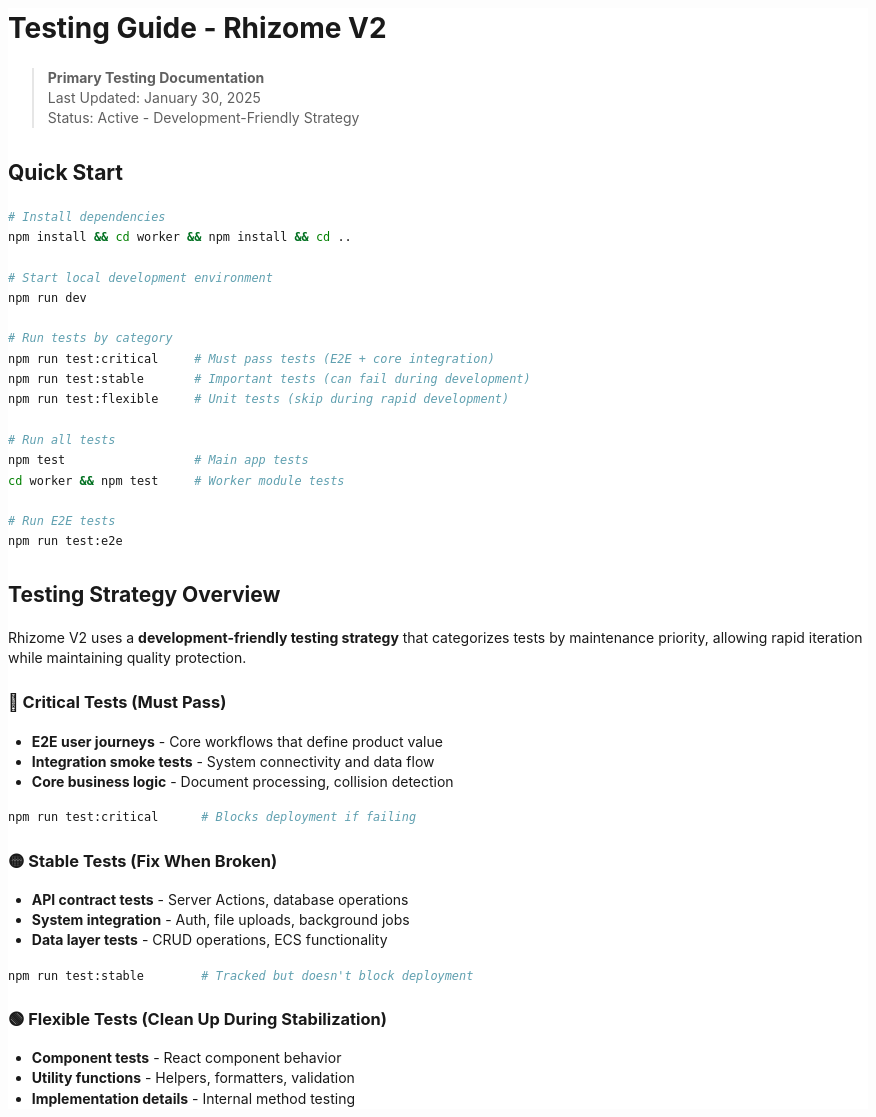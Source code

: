 # Testing Guide - Rhizome V2

> **Primary Testing Documentation**  
> Last Updated: January 30, 2025  
> Status: Active - Development-Friendly Strategy

## Quick Start

```bash
# Install dependencies
npm install && cd worker && npm install && cd ..

# Start local development environment
npm run dev

# Run tests by category
npm run test:critical     # Must pass tests (E2E + core integration)
npm run test:stable       # Important tests (can fail during development)  
npm run test:flexible     # Unit tests (skip during rapid development)

# Run all tests
npm test                  # Main app tests
cd worker && npm test     # Worker module tests

# Run E2E tests
npm run test:e2e
```

## Testing Strategy Overview

Rhizome V2 uses a **development-friendly testing strategy** that categorizes tests by maintenance priority, allowing rapid iteration while maintaining quality protection.

### 🔴 Critical Tests (Must Pass)
- **E2E user journeys** - Core workflows that define product value
- **Integration smoke tests** - System connectivity and data flow
- **Core business logic** - Document processing, collision detection

```bash
npm run test:critical      # Blocks deployment if failing
```

### 🟡 Stable Tests (Fix When Broken)
- **API contract tests** - Server Actions, database operations
- **System integration** - Auth, file uploads, background jobs
- **Data layer tests** - CRUD operations, ECS functionality

```bash
npm run test:stable        # Tracked but doesn't block deployment
```

### 🟢 Flexible Tests (Clean Up During Stabilization)
- **Component tests** - React component behavior
- **Utility functions** - Helpers, formatters, validation
- **Implementation details** - Internal method testing
